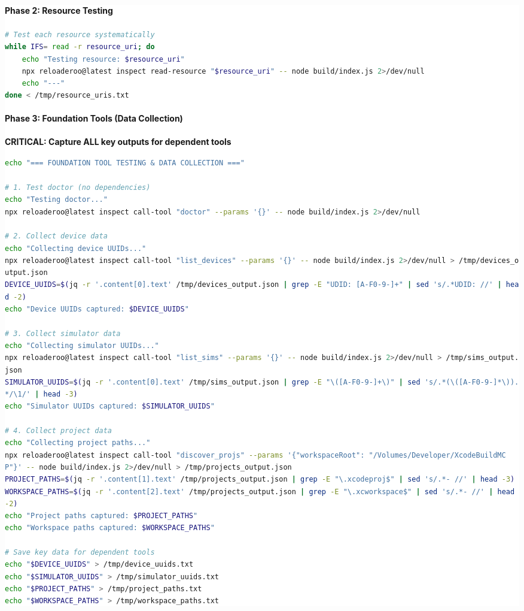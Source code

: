 #### Phase 2: Resource Testing

```bash
# Test each resource systematically
while IFS= read -r resource_uri; do
    echo "Testing resource: $resource_uri"
    npx reloaderoo@latest inspect read-resource "$resource_uri" -- node build/index.js 2>/dev/null
    echo "---"
done < /tmp/resource_uris.txt
```

#### Phase 3: Foundation Tools (Data Collection)

**CRITICAL: Capture ALL key outputs for dependent tools**

```bash
echo "=== FOUNDATION TOOL TESTING & DATA COLLECTION ==="

# 1. Test doctor (no dependencies)
echo "Testing doctor..."
npx reloaderoo@latest inspect call-tool "doctor" --params '{}' -- node build/index.js 2>/dev/null

# 2. Collect device data
echo "Collecting device UUIDs..."
npx reloaderoo@latest inspect call-tool "list_devices" --params '{}' -- node build/index.js 2>/dev/null > /tmp/devices_output.json
DEVICE_UUIDS=$(jq -r '.content[0].text' /tmp/devices_output.json | grep -E "UDID: [A-F0-9-]+" | sed 's/.*UDID: //' | head -2)
echo "Device UUIDs captured: $DEVICE_UUIDS"

# 3. Collect simulator data  
echo "Collecting simulator UUIDs..."
npx reloaderoo@latest inspect call-tool "list_sims" --params '{}' -- node build/index.js 2>/dev/null > /tmp/sims_output.json
SIMULATOR_UUIDS=$(jq -r '.content[0].text' /tmp/sims_output.json | grep -E "\([A-F0-9-]+\)" | sed 's/.*(\([A-F0-9-]*\)).*/\1/' | head -3)
echo "Simulator UUIDs captured: $SIMULATOR_UUIDS"

# 4. Collect project data
echo "Collecting project paths..."
npx reloaderoo@latest inspect call-tool "discover_projs" --params '{"workspaceRoot": "/Volumes/Developer/XcodeBuildMCP"}' -- node build/index.js 2>/dev/null > /tmp/projects_output.json
PROJECT_PATHS=$(jq -r '.content[1].text' /tmp/projects_output.json | grep -E "\.xcodeproj$" | sed 's/.*- //' | head -3)
WORKSPACE_PATHS=$(jq -r '.content[2].text' /tmp/projects_output.json | grep -E "\.xcworkspace$" | sed 's/.*- //' | head -2)
echo "Project paths captured: $PROJECT_PATHS"
echo "Workspace paths captured: $WORKSPACE_PATHS"

# Save key data for dependent tools
echo "$DEVICE_UUIDS" > /tmp/device_uuids.txt
echo "$SIMULATOR_UUIDS" > /tmp/simulator_uuids.txt  
echo "$PROJECT_PATHS" > /tmp/project_paths.txt
echo "$WORKSPACE_PATHS" > /tmp/workspace_paths.txt
```
